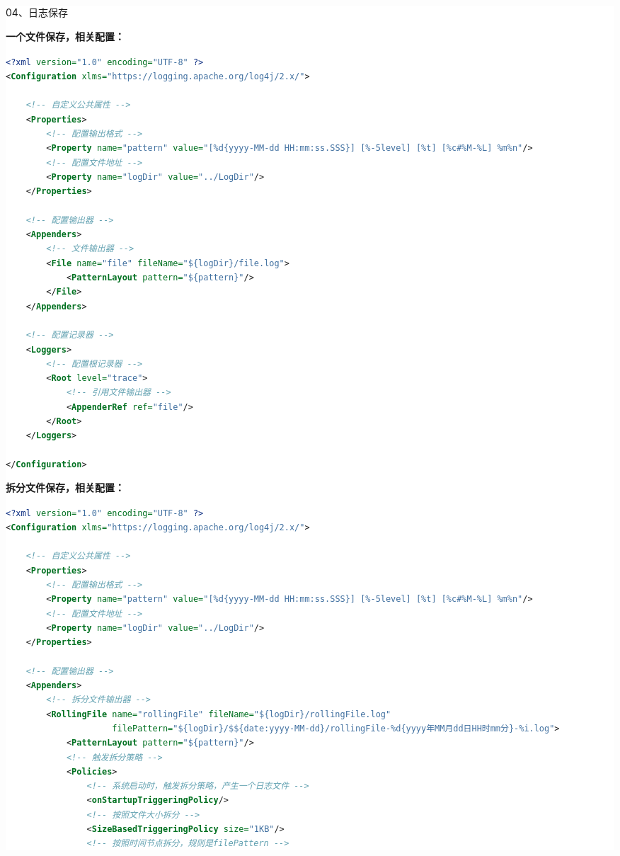 04、日志保存

**一个文件保存，相关配置：**

```xml
<?xml version="1.0" encoding="UTF-8" ?>
<Configuration xlms="https://logging.apache.org/log4j/2.x/">

    <!-- 自定义公共属性 -->
    <Properties>
        <!-- 配置输出格式 -->
        <Property name="pattern" value="[%d{yyyy-MM-dd HH:mm:ss.SSS}] [%-5level] [%t] [%c#%M-%L] %m%n"/>
        <!-- 配置文件地址 -->
        <Property name="logDir" value="../LogDir"/>
    </Properties>

    <!-- 配置输出器 -->
    <Appenders>
        <!-- 文件输出器 -->
        <File name="file" fileName="${logDir}/file.log">
            <PatternLayout pattern="${pattern}"/>
        </File>
    </Appenders>

    <!-- 配置记录器 -->
    <Loggers>
        <!-- 配置根记录器 -->
        <Root level="trace">
            <!-- 引用文件输出器 -->
            <AppenderRef ref="file"/>
        </Root>
    </Loggers>

</Configuration>
```

**拆分文件保存，相关配置：**

```xml
<?xml version="1.0" encoding="UTF-8" ?>
<Configuration xlms="https://logging.apache.org/log4j/2.x/">

    <!-- 自定义公共属性 -->
    <Properties>
        <!-- 配置输出格式 -->
        <Property name="pattern" value="[%d{yyyy-MM-dd HH:mm:ss.SSS}] [%-5level] [%t] [%c#%M-%L] %m%n"/>
        <!-- 配置文件地址 -->
        <Property name="logDir" value="../LogDir"/>
    </Properties>

    <!-- 配置输出器 -->
    <Appenders>
        <!-- 拆分文件输出器 -->
        <RollingFile name="rollingFile" fileName="${logDir}/rollingFile.log"
                     filePattern="${logDir}/$${date:yyyy-MM-dd}/rollingFile-%d{yyyy年MM月dd日HH时mm分}-%i.log">
            <PatternLayout pattern="${pattern}"/>
            <!-- 触发拆分策略 -->
            <Policies>
                <!-- 系统启动时，触发拆分策略，产生一个日志文件 -->
                <onStartupTriggeringPolicy/>
                <!-- 按照文件大小拆分 -->
                <SizeBasedTriggeringPolicy size="1KB"/>
                <!-- 按照时间节点拆分，规则是filePattern -->
```